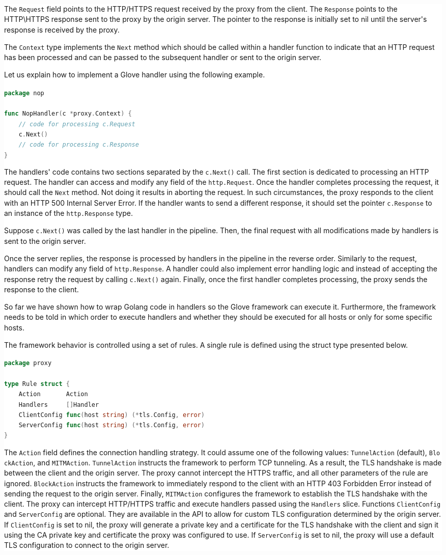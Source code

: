 The `Request` field points to the HTTP/HTTPS request received by the proxy from the client. The `Response` points to the HTTP\HTTPS response sent to the proxy by the origin server. The pointer to the response is initially set to nil until the server's response is received by the proxy.

The `Context` type implements the `Next` method which should be called within a handler function to indicate that an HTTP request has been processed and can be passed to the subsequent handler or sent to the origin server.

Let us explain how to implement a Glove handler using the following example.

```go
package nop

func NopHandler(c *proxy.Context) {
    // code for processing c.Request
    c.Next()
    // code for processing c.Response
}
```

The handlers' code contains two sections separated by the `c.Next()` call. The first section is dedicated to processing an HTTP request. The handler can access and modify any field of the `http.Request`. Once the handler completes processing the request, it should call the `Next` method. Not doing it results in aborting the request. In such circumstances, the proxy responds to the client with an HTTP 500 Internal Server Error. If the handler wants to send a different response, it should set the pointer `c.Response` to an instance of the `http.Response` type.

Suppose `c.Next()` was called by the last handler in the pipeline. Then, the final request with all modifications made by handlers is sent to the origin server.

Once the server replies, the response is processed by handlers in the pipeline in the reverse order. Similarly to the request, handlers can modify any field of `http.Response`. A handler could also implement error handling logic and instead of accepting the response retry the request by calling `c.Next()` again. Finally, once the first handler completes processing, the proxy sends the response to the client.

So far we have shown how to wrap Golang code in handlers so the Glove framework can execute it. Furthermore, the framework needs to be told in which order to execute handlers and whether they should be executed for all hosts or only for some specific hosts.

The framework behavior is controlled using a set of rules. A single rule is defined using the struct type presented below.

```go
package proxy

type Rule struct {
    Action       Action
    Handlers     []Handler
    ClientConfig func(host string) (*tls.Config, error)
    ServerConfig func(host string) (*tls.Config, error)
}
```

The `Action` field defines the connection handling strategy. It could assume one of the following values: `TunnelAction` (default), `BlockAction`, and `MITMAction`. `TunnelAction` instructs the framework to perform TCP tunneling. As a result, the TLS handshake is made between the client and the origin server. The proxy cannot intercept the HTTPS traffic, and all other parameters of the rule are ignored. `BlockAction` instructs the framework to immediately respond to the client with an HTTP 403 Forbidden Error instead of sending the request to the origin server. Finally, `MITMAction` configures the framework to
establish the TLS handshake with the client. The proxy can intercept HTTP/HTTPS traffic and execute handlers passed
using the `Handlers` slice. Functions `ClientConfig` and `ServerConfig` are optional. They are available in the API to allow for custom TLS configuration determined by the origin server. If `ClientConfig` is set to nil, the proxy will generate a private key and a certificate for the TLS handshake with the client and sign it using the CA private key and certificate the proxy was configured to use. If `ServerConfig` is set to nil, the proxy will use a default TLS configuration to connect to the origin server.